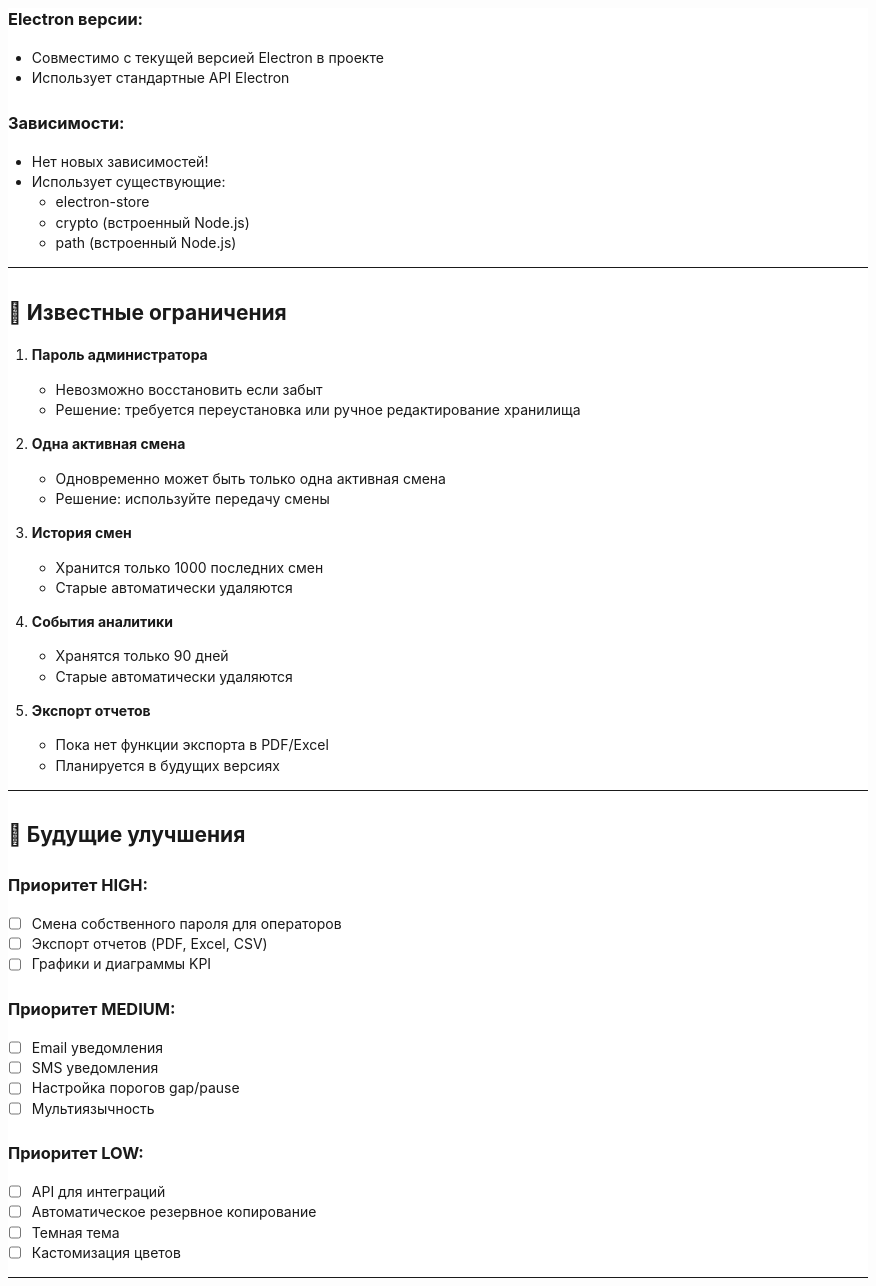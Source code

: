 ### Electron версии:
- Совместимо с текущей версией Electron в проекте
- Использует стандартные API Electron

### Зависимости:
- Нет новых зависимостей!
- Использует существующие:
  - electron-store
  - crypto (встроенный Node.js)
  - path (встроенный Node.js)

---

## 🐛 Известные ограничения

1. **Пароль администратора**
   - Невозможно восстановить если забыт
   - Решение: требуется переустановка или ручное редактирование хранилища

2. **Одна активная смена**
   - Одновременно может быть только одна активная смена
   - Решение: используйте передачу смены

3. **История смен**
   - Хранится только 1000 последних смен
   - Старые автоматически удаляются

4. **События аналитики**
   - Хранятся только 90 дней
   - Старые автоматически удаляются

5. **Экспорт отчетов**
   - Пока нет функции экспорта в PDF/Excel
   - Планируется в будущих версиях

---

## 🚀 Будущие улучшения

### Приоритет HIGH:
- [ ] Смена собственного пароля для операторов
- [ ] Экспорт отчетов (PDF, Excel, CSV)
- [ ] Графики и диаграммы KPI

### Приоритет MEDIUM:
- [ ] Email уведомления
- [ ] SMS уведомления
- [ ] Настройка порогов gap/pause
- [ ] Мультиязычность

### Приоритет LOW:
- [ ] API для интеграций
- [ ] Автоматическое резервное копирование
- [ ] Темная тема
- [ ] Кастомизация цветов

---